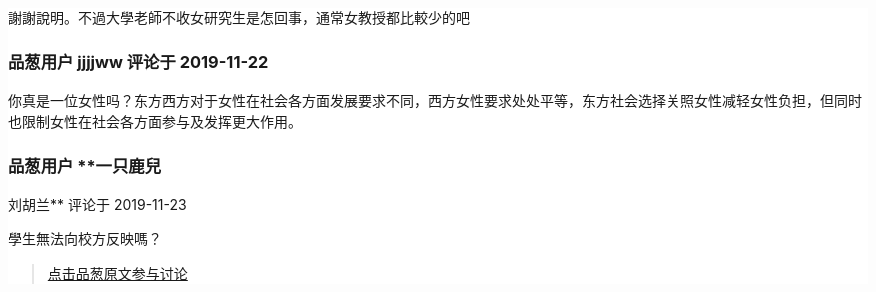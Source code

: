 謝謝說明。不過大學老師不收女研究生是怎回事，通常女教授都比較少的吧
        


            
### 品葱用户 **jjjjww** 评论于 2019-11-22
        
你真是一位女性吗？东方西方对于女性在社会各方面发展要求不同，西方女性要求处处平等，东方社会选择关照女性减轻女性负担，但同时也限制女性在社会各方面参与及发挥更大作用。
        


            
### 品葱用户 **一只鹿兒 
刘胡兰** 评论于 2019-11-23
        
學生無法向校方反映嗎？
        






> [点击品葱原文参与讨论](https://pincong.rocks/article/id-8601__sort_key-agree_count__sort-DESC)

